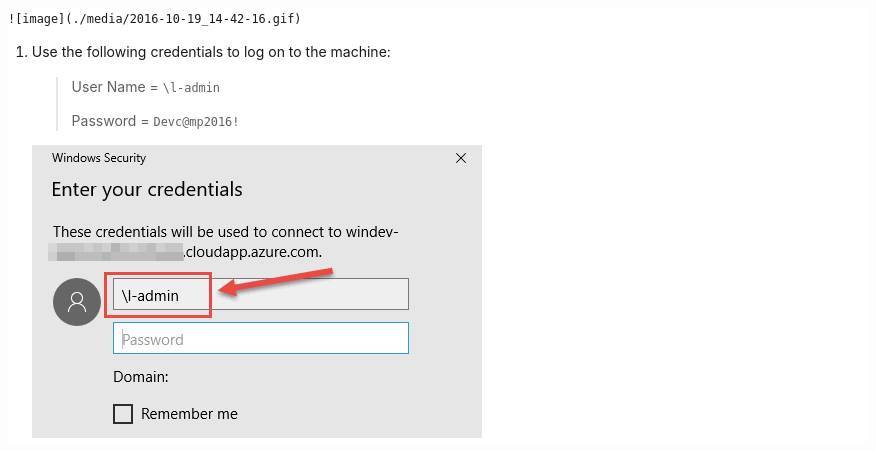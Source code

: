     ![image](./media/2016-10-19_14-42-16.gif)

1. Use the following credentials to log on to the machine:
    
    > User Name = `\l-admin`
    >
    > Password = `Devc@mp2016!` 
 
    ![image](./media/image-009.gif)
